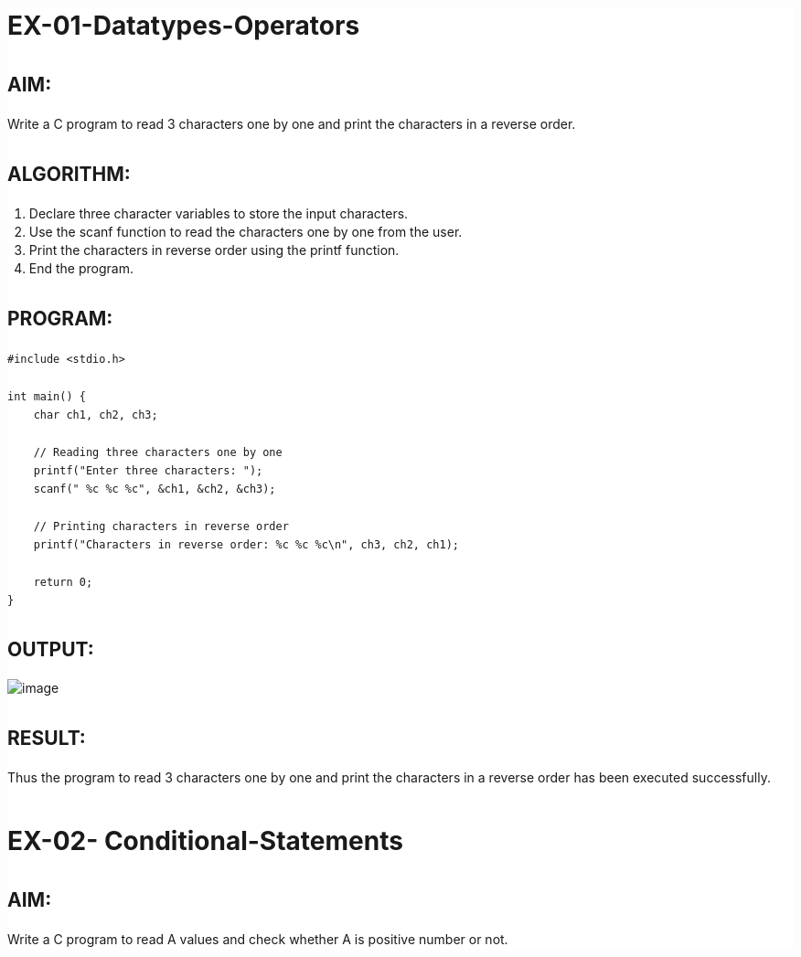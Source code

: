 
# EX-01-Datatypes-Operators
## AIM:
Write a C program to read 3 characters one by one and print the characters in a reverse order.

## ALGORITHM:
1.	Declare three character variables to store the input characters.
2.	Use the scanf function to read the characters one by one from the user.
3.	Print the characters in reverse order using the printf function.
4.	End the program.

## PROGRAM:
```
#include <stdio.h>

int main() {
    char ch1, ch2, ch3;

    // Reading three characters one by one
    printf("Enter three characters: ");
    scanf(" %c %c %c", &ch1, &ch2, &ch3);

    // Printing characters in reverse order
    printf("Characters in reverse order: %c %c %c\n", ch3, ch2, ch1);

    return 0;
}

```
## OUTPUT:
![image](https://github.com/user-attachments/assets/e20c73c0-5e52-4446-b8fa-6a705949ddcf)















## RESULT:
Thus the program to read 3 characters one by one and print the characters in a reverse order has been executed successfully.


# EX-02- Conditional-Statements
## AIM:
Write a C program to read A values and check whether A is positive number or not.
